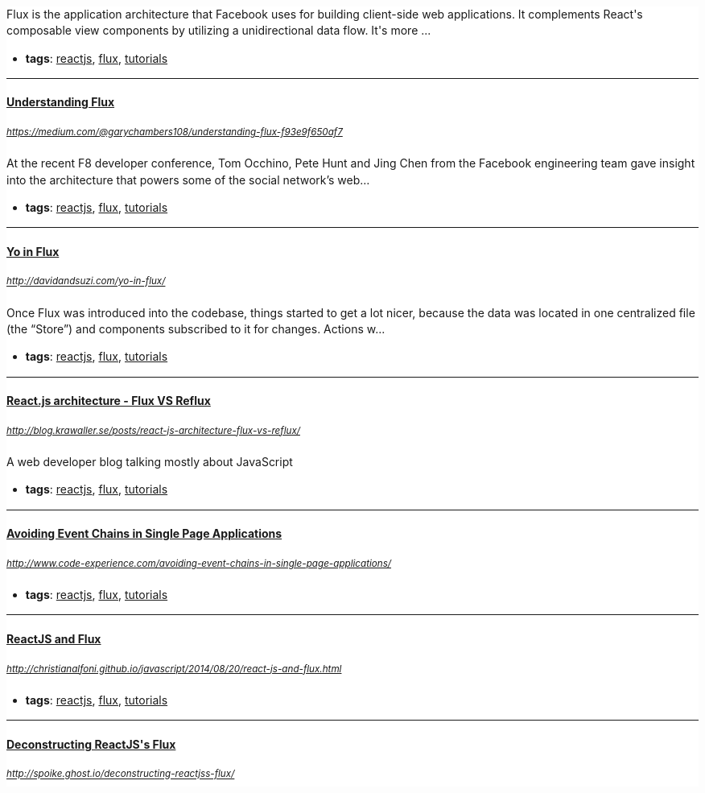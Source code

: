 Flux is the application architecture that Facebook uses for building client-side web applications. It complements React's composable view components by utilizing a unidirectional data flow. It's more ...
* **tags**: [reactjs](../tagged/reactjs.md), [flux](../tagged/flux.md), [tutorials](../tagged/tutorials.md)
---
#### [Understanding Flux](https://medium.com/@garychambers108/understanding-flux-f93e9f650af7)
_<sup>https://medium.com/@garychambers108/understanding-flux-f93e9f650af7</sup>_

At the recent F8 developer conference, Tom Occhino, Pete Hunt and Jing Chen from the Facebook engineering team gave insight into the architecture that powers some of the social network’s web…
* **tags**: [reactjs](../tagged/reactjs.md), [flux](../tagged/flux.md), [tutorials](../tagged/tutorials.md)
---
#### [Yo in Flux](http://davidandsuzi.com/yo-in-flux/)
_<sup>http://davidandsuzi.com/yo-in-flux/</sup>_

Once Flux was introduced into the codebase, things started to get a lot nicer, because the data was located in one centralized file (the “Store”) and components subscribed to it for changes. Actions w...
* **tags**: [reactjs](../tagged/reactjs.md), [flux](../tagged/flux.md), [tutorials](../tagged/tutorials.md)
---
#### [React.js architecture - Flux VS Reflux](http://blog.krawaller.se/posts/react-js-architecture-flux-vs-reflux/)
_<sup>http://blog.krawaller.se/posts/react-js-architecture-flux-vs-reflux/</sup>_

A web developer blog talking mostly about JavaScript
* **tags**: [reactjs](../tagged/reactjs.md), [flux](../tagged/flux.md), [tutorials](../tagged/tutorials.md)
---
#### [Avoiding Event Chains in Single Page Applications](http://www.code-experience.com/avoiding-event-chains-in-single-page-applications/)
_<sup>http://www.code-experience.com/avoiding-event-chains-in-single-page-applications/</sup>_

* **tags**: [reactjs](../tagged/reactjs.md), [flux](../tagged/flux.md), [tutorials](../tagged/tutorials.md)
---
#### [ReactJS and Flux](http://christianalfoni.github.io/javascript/2014/08/20/react-js-and-flux.html)
_<sup>http://christianalfoni.github.io/javascript/2014/08/20/react-js-and-flux.html</sup>_

* **tags**: [reactjs](../tagged/reactjs.md), [flux](../tagged/flux.md), [tutorials](../tagged/tutorials.md)
---
#### [Deconstructing ReactJS's Flux](http://spoike.ghost.io/deconstructing-reactjss-flux/)
_<sup>http://spoike.ghost.io/deconstructing-reactjss-flux/</sup>_
